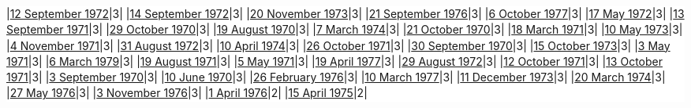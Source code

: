 |[12 September 1972](https://historichansard.net/hofreps/1972/19720912_reps_27_hor80/)|3|
|[14 September 1972](https://historichansard.net/hofreps/1972/19720914_reps_27_hor80/)|3|
|[20 November 1973](https://historichansard.net/hofreps/1973/19731120_reps_28_hor87/)|3|
|[21 September 1976](https://historichansard.net/hofreps/1976/19760921_reps_30_hor100/)|3|
|[6 October 1977](https://historichansard.net/hofreps/1977/19771006_reps_30_hor106/)|3|
|[17 May 1972](https://historichansard.net/hofreps/1972/19720517_reps_27_hor78/)|3|
|[13 September 1971](https://historichansard.net/hofreps/1971/19710913_reps_27_hor73/)|3|
|[29 October 1970](https://historichansard.net/hofreps/1970/19701029_reps_27_hor70/)|3|
|[19 August 1970](https://historichansard.net/hofreps/1970/19700819_reps_27_hor69/)|3|
|[7 March 1974](https://historichansard.net/hofreps/1974/19740307_reps_28_hor88/)|3|
|[21 October 1970](https://historichansard.net/hofreps/1970/19701021_reps_27_hor70/)|3|
|[18 March 1971](https://historichansard.net/hofreps/1971/19710318_reps_27_hor71/)|3|
|[10 May 1973](https://historichansard.net/hofreps/1973/19730510_reps_28_hor83/)|3|
|[4 November 1971](https://historichansard.net/hofreps/1971/19711104_reps_27_hor74/)|3|
|[31 August 1972](https://historichansard.net/hofreps/1972/19720831_reps_27_hor79/)|3|
|[10 April 1974](https://historichansard.net/hofreps/1974/19740410_reps_28_hor88/)|3|
|[26 October 1971](https://historichansard.net/hofreps/1971/19711026_reps_27_hor74/)|3|
|[30 September 1970](https://historichansard.net/hofreps/1970/19700930_reps_27_hor70/)|3|
|[15 October 1973](https://historichansard.net/hofreps/1973/19731015_reps_28_hor86/)|3|
|[3 May 1971](https://historichansard.net/hofreps/1971/19710503_reps_27_hor72/)|3|
|[6 March 1979](https://historichansard.net/hofreps/1979/19790306_reps_31_hor113/)|3|
|[19 August 1971](https://historichansard.net/hofreps/1971/19710819_reps_27_hor73/)|3|
|[5 May 1971](https://historichansard.net/hofreps/1971/19710505_reps_27_hor72/)|3|
|[19 April 1977](https://historichansard.net/hofreps/1977/19770419_reps_30_hor104/)|3|
|[29 August 1972](https://historichansard.net/hofreps/1972/19720829_reps_27_hor79/)|3|
|[12 October 1971](https://historichansard.net/hofreps/1971/19711012_reps_27_hor74/)|3|
|[13 October 1971](https://historichansard.net/hofreps/1971/19711013_reps_27_hor74/)|3|
|[3 September 1970](https://historichansard.net/hofreps/1970/19700903_reps_27_hor69/)|3|
|[10 June 1970](https://historichansard.net/hofreps/1970/19700610_reps_27_hor68/)|3|
|[26 February 1976](https://historichansard.net/hofreps/1976/19760226_reps_30_hor98/)|3|
|[10 March 1977](https://historichansard.net/hofreps/1977/19770310_reps_30_hor104/)|3|
|[11 December 1973](https://historichansard.net/hofreps/1973/19731211_reps_28_hor87/)|3|
|[20 March 1974](https://historichansard.net/hofreps/1974/19740320_reps_28_hor88/)|3|
|[27 May 1976](https://historichansard.net/hofreps/1976/19760527_reps_30_hor99/)|3|
|[3 November 1976](https://historichansard.net/hofreps/1976/19761103_reps_30_hor101/)|3|
|[1 April 1976](https://historichansard.net/hofreps/1976/19760401_reps_30_hor98/)|2|
|[15 April 1975](https://historichansard.net/hofreps/1975/19750415_reps_29_hor94/)|2|